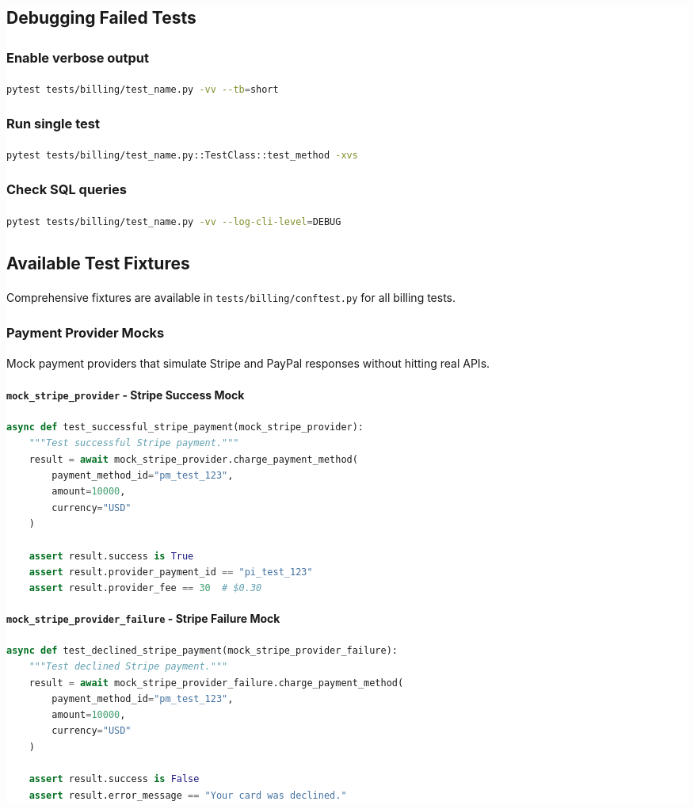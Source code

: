 ## Debugging Failed Tests

### Enable verbose output
```bash
pytest tests/billing/test_name.py -vv --tb=short
```

### Run single test
```bash
pytest tests/billing/test_name.py::TestClass::test_method -xvs
```

### Check SQL queries
```bash
pytest tests/billing/test_name.py -vv --log-cli-level=DEBUG
```

## Available Test Fixtures

Comprehensive fixtures are available in `tests/billing/conftest.py` for all billing tests.

### Payment Provider Mocks

Mock payment providers that simulate Stripe and PayPal responses without hitting real APIs.

#### `mock_stripe_provider` - Stripe Success Mock
```python
async def test_successful_stripe_payment(mock_stripe_provider):
    """Test successful Stripe payment."""
    result = await mock_stripe_provider.charge_payment_method(
        payment_method_id="pm_test_123",
        amount=10000,
        currency="USD"
    )

    assert result.success is True
    assert result.provider_payment_id == "pi_test_123"
    assert result.provider_fee == 30  # $0.30
```

#### `mock_stripe_provider_failure` - Stripe Failure Mock
```python
async def test_declined_stripe_payment(mock_stripe_provider_failure):
    """Test declined Stripe payment."""
    result = await mock_stripe_provider_failure.charge_payment_method(
        payment_method_id="pm_test_123",
        amount=10000,
        currency="USD"
    )

    assert result.success is False
    assert result.error_message == "Your card was declined."
```
